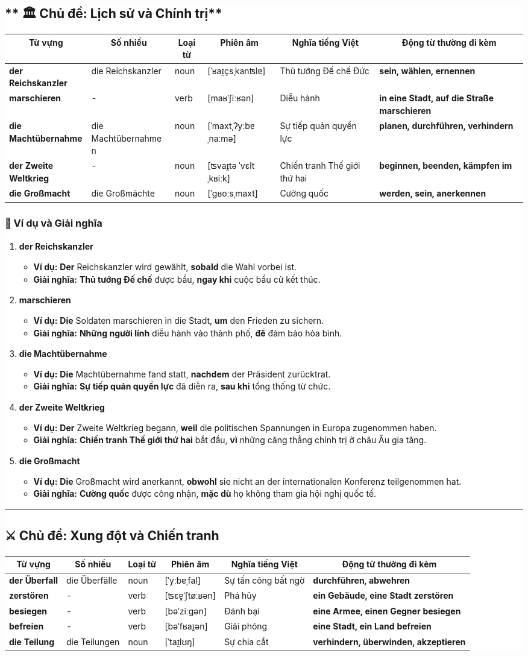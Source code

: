 ## ** 🏛️ Chủ đề: Lịch sử và Chính trị** 

|**Từ vựng**|**Số nhiều**|**Loại từ**|**Phiên âm**|**Nghĩa tiếng Việt**|**Động từ thường đi kèm**|
|---|---|---|---|---|---|
|**der Reichskanzler**|die Reichskanzler|noun|[ˈʁaɪ̯çsˌkanʦlɐ]|Thủ tướng Đế chế Đức|**sein, wählen, ernennen**|
|**marschieren**|-|verb|[maʁˈʃiːʁən]|Diễu hành|**in eine Stadt, auf die Straße marschieren**|
|**die Machtübernahme**|die Machtübernahmen|noun|[ˈmaxtˌʔyːbɐˌnaːmə]|Sự tiếp quản quyền lực|**planen, durchführen, verhindern**|
|**der Zweite Weltkrieg**|-|noun|[ʦvaɪ̯tə ˈvɛltˌkʁiːk]|Chiến tranh Thế giới thứ hai|**beginnen, beenden, kämpfen im**|
|**die Großmacht**|die Großmächte|noun|[ˈɡʁoːsˌmaxt]|Cường quốc|**werden, sein, anerkennen**|

### **📌 Ví dụ và Giải nghĩa**

1. **der Reichskanzler**
    
    - **Ví dụ:** **Der** Reichskanzler wird gewählt, **sobald** die Wahl vorbei ist.
    - **Giải nghĩa:** **Thủ tướng Đế chế** được bầu, **ngay khi** cuộc bầu cử kết thúc.
2. **marschieren**
    
    - **Ví dụ:** **Die** Soldaten marschieren in die Stadt, **um** den Frieden zu sichern.
    - **Giải nghĩa:** **Những người lính** diễu hành vào thành phố, **để** đảm bảo hòa bình.
3. **die Machtübernahme**
    
    - **Ví dụ:** **Die** Machtübernahme fand statt, **nachdem** der Präsident zurücktrat.
    - **Giải nghĩa:** **Sự tiếp quản quyền lực** đã diễn ra, **sau khi** tổng thống từ chức.
4. **der Zweite Weltkrieg**
    
    - **Ví dụ:** **Der** Zweite Weltkrieg begann, **weil** die politischen Spannungen in Europa zugenommen haben.
    - **Giải nghĩa:** **Chiến tranh Thế giới thứ hai** bắt đầu, **vì** những căng thẳng chính trị ở châu Âu gia tăng.
5. **die Großmacht**
    
    - **Ví dụ:** **Die** Großmacht wird anerkannt, **obwohl** sie nicht an der internationalen Konferenz teilgenommen hat.
    - **Giải nghĩa:** **Cường quốc** được công nhận, **mặc dù** họ không tham gia hội nghị quốc tế.

---

## **⚔️ Chủ đề: Xung đột và Chiến tranh** 

|**Từ vựng**|**Số nhiều**|**Loại từ**|**Phiên âm**|**Nghĩa tiếng Việt**|**Động từ thường đi kèm**|
|---|---|---|---|---|---|
|**der Überfall**|die Überfälle|noun|[ˈyːbɐˌfal]|Sự tấn công bất ngờ|**durchführen, abwehren**|
|**zerstören**|-|verb|[ʦɛɐ̯ˈʃtøːʁən]|Phá hủy|**ein Gebäude, eine Stadt zerstören**|
|**besiegen**|-|verb|[bəˈziːɡən]|Đánh bại|**eine Armee, einen Gegner besiegen**|
|**befreien**|-|verb|[bəˈfʁaɪ̯ən]|Giải phóng|**eine Stadt, ein Land befreien**|
|**die Teilung**|die Teilungen|noun|[ˈtaɪ̯lʊŋ]|Sự chia cắt|**verhindern, überwinden, akzeptieren**|
